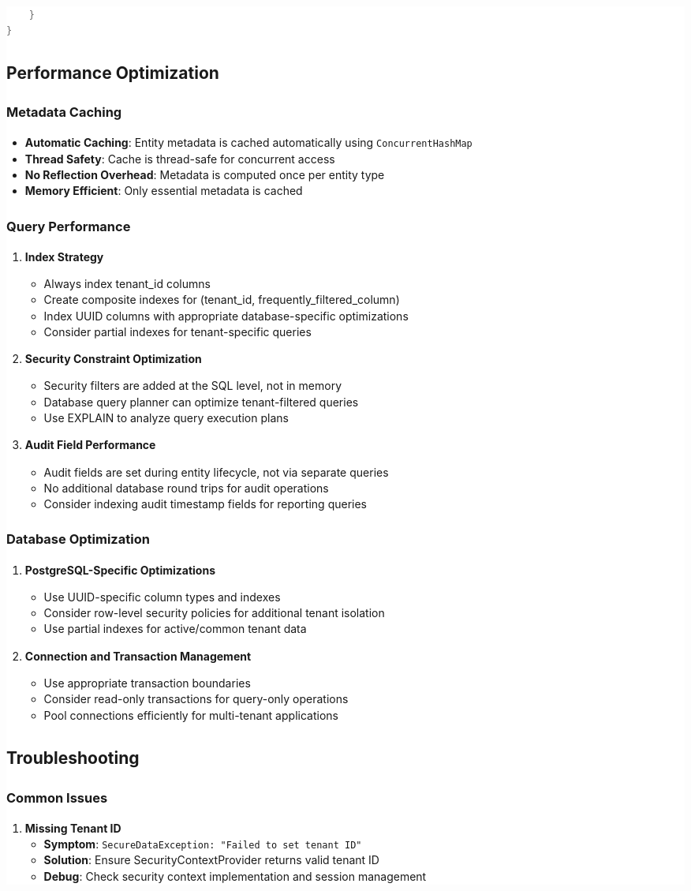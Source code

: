 ```java
    }
}
```

## Performance Optimization

### Metadata Caching

- **Automatic Caching**: Entity metadata is cached automatically using `ConcurrentHashMap`
- **Thread Safety**: Cache is thread-safe for concurrent access
- **No Reflection Overhead**: Metadata is computed once per entity type
- **Memory Efficient**: Only essential metadata is cached

### Query Performance

1. **Index Strategy**
    - Always index tenant_id columns
    - Create composite indexes for (tenant_id, frequently_filtered_column)
    - Index UUID columns with appropriate database-specific optimizations
    - Consider partial indexes for tenant-specific queries

2. **Security Constraint Optimization**
    - Security filters are added at the SQL level, not in memory
    - Database query planner can optimize tenant-filtered queries
    - Use EXPLAIN to analyze query execution plans

3. **Audit Field Performance**
    - Audit fields are set during entity lifecycle, not via separate queries
    - No additional database round trips for audit operations
    - Consider indexing audit timestamp fields for reporting queries

### Database Optimization

1. **PostgreSQL-Specific Optimizations**
    - Use UUID-specific column types and indexes
    - Consider row-level security policies for additional tenant isolation
    - Use partial indexes for active/common tenant data

2. **Connection and Transaction Management**
    - Use appropriate transaction boundaries
    - Consider read-only transactions for query-only operations
    - Pool connections efficiently for multi-tenant applications

## Troubleshooting

### Common Issues

1. **Missing Tenant ID**
    - **Symptom**: `SecureDataException: "Failed to set tenant ID"`
    - **Solution**: Ensure SecurityContextProvider returns valid tenant ID
    - **Debug**: Check security context implementation and session management
